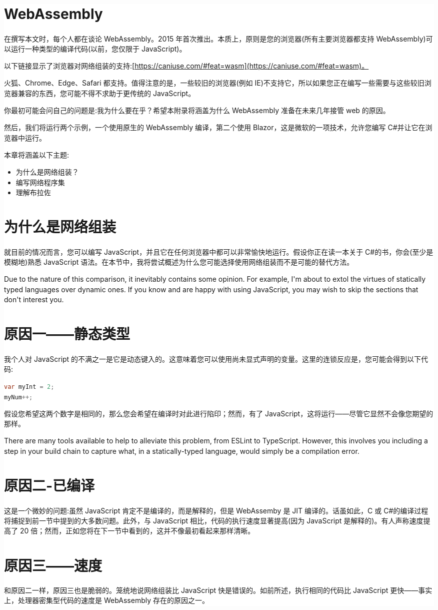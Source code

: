 # WebAssembly

在撰写本文时，每个人都在谈论 WebAssembly。2015 年首次推出。本质上，原则是您的浏览器(所有主要浏览器都支持 WebAssembly)可以运行一种类型的编译代码(以前，您仅限于 JavaScript)。

以下链接显示了浏览器对网络组装的支持:[https://caniuse.com/#feat=wasm](https://caniuse.com/#feat=wasm)。

火狐、Chrome、Edge、Safari 都支持。值得注意的是，一些较旧的浏览器(例如 IE)不支持它，所以如果您正在编写一些需要与这些较旧浏览器兼容的东西，您可能不得不求助于更传统的 JavaScript。

你最初可能会问自己的问题是:我为什么要在乎？希望本附录将涵盖为什么 WebAssembly 准备在未来几年接管 web 的原因。

然后，我们将运行两个示例，一个使用原生的 WebAssembly 编译，第二个使用 Blazor，这是微软的一项技术，允许您编写 C#并让它在浏览器中运行。

本章将涵盖以下主题:

*   为什么是网络组装？
*   编写网络程序集
*   理解布拉佐

# 为什么是网络组装

就目前的情况而言，您可以编写 JavaScript，并且它在任何浏览器中都可以非常愉快地运行。假设你正在读一本关于 C#的书，你会(至少是模糊地)熟悉 JavaScript 语法。在本节中，我将尝试概述为什么您可能选择使用网络组装而不是可能的替代方法。

Due to the nature of this comparison, it inevitably contains some opinion. For example, I'm about to extol the virtues of statically typed languages over dynamic ones. If you know and are happy with using JavaScript, you may wish to skip the sections that don't interest you.

# 原因一——静态类型

我个人对 JavaScript 的不满之一是它是动态键入的。这意味着您可以使用尚未显式声明的变量。这里的连锁反应是，您可能会得到以下代码:

```cs
var myInt = 2;
myNum++;
```

假设您希望这两个数字是相同的，那么您会希望在编译时对此进行陷印；然而，有了 JavaScript，这将运行——尽管它显然不会像您期望的那样。

There are many tools available to help to alleviate this problem, from ESLint to TypeScript. However, this involves you including a step in your build chain to capture what, in a statically-typed language, would simply be a compilation error.

# 原因二-已编译

这是一个微妙的问题:虽然 JavaScript 肯定不是编译的，而是解释的，但是 WebAssemby 是 JIT 编译的。话虽如此，C 或 C#的编译过程将捕捉到前一节中提到的大多数问题。此外，与 JavaScript 相比，代码的执行速度显著提高(因为 JavaScript 是解释的)。有人声称速度提高了 20 倍；然而，正如您将在下一节中看到的，这并不像最初看起来那样清晰。

# 原因三——速度

和原因二一样，原因三也是脆弱的。笼统地说网络组装比 JavaScript 快是错误的。如前所述，执行相同的代码比 JavaScript 更快——事实上，处理器密集型代码的速度是 WebAssembly 存在的原因之一。
